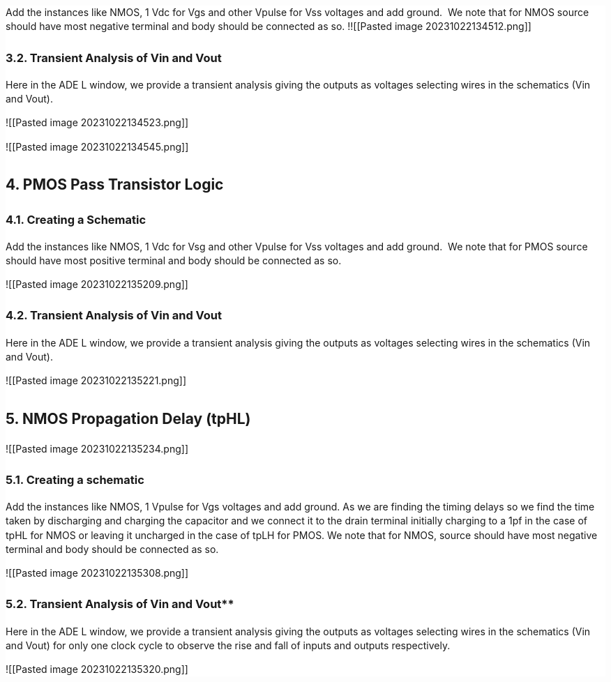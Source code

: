 Add the instances like NMOS, 1 Vdc for Vgs and other Vpulse for Vss voltages and add ground.  We note that for NMOS source should have most negative terminal and body should be connected as so.
!![[Pasted image 20231022134512.png]]

### 3.2. Transient Analysis of Vin and Vout

Here in the ADE L window, we provide a transient analysis giving the outputs as voltages selecting wires in the schematics (Vin and Vout).

![[Pasted image 20231022134523.png]]

![[Pasted image 20231022134545.png]]

## **4. PMOS Pass Transistor Logic**

### **4.1. Creating a Schematic**

Add the instances like NMOS, 1 Vdc for Vsg and other Vpulse for Vss voltages and add ground.  We note that for PMOS source should have most positive terminal and body should be connected as so.

![[Pasted image 20231022135209.png]]

### 4.2. Transient Analysis of Vin and Vout 

Here in the ADE L window, we provide a transient analysis giving the outputs as voltages selecting wires in the schematics (Vin and Vout).

![[Pasted image 20231022135221.png]]

## 5. NMOS Propagation Delay (tpHL)

![[Pasted image 20231022135234.png]]
### 5.1. Creating a schematic

Add the instances like NMOS, 1 Vpulse for Vgs voltages and add ground. As we are finding the timing delays so we find the time taken by discharging and charging the capacitor and we connect it to the drain terminal initially charging to a 1pf in the case of tpHL for NMOS or leaving it uncharged in the case of tpLH for PMOS. We note that for NMOS, source should have most negative terminal and body should be connected as so.

![[Pasted image 20231022135308.png]]

### 5.2. Transient Analysis of Vin and Vout**

Here in the ADE L window, we provide a transient analysis giving the outputs as voltages selecting wires in the schematics (Vin and Vout) for only one clock cycle to observe the rise and fall of inputs and outputs respectively.

![[Pasted image 20231022135320.png]]
